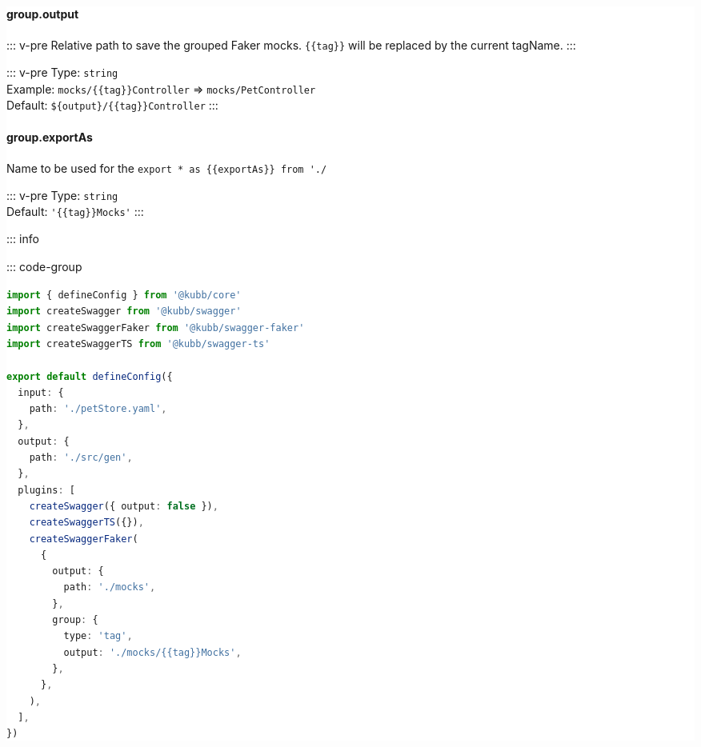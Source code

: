 #### group.output

::: v-pre
Relative path to save the grouped Faker mocks.
`{{tag}}` will be replaced by the current tagName.
:::

::: v-pre
Type: `string` <br/>
Example: `mocks/{{tag}}Controller` => `mocks/PetController` <br/>
Default: `${output}/{{tag}}Controller`
:::

#### group.exportAs

Name to be used for the `export * as {{exportAs}} from './`

::: v-pre
Type: `string` <br/>
Default: `'{{tag}}Mocks'`
:::

::: info

::: code-group

```typescript [kubb.config.js]
import { defineConfig } from '@kubb/core'
import createSwagger from '@kubb/swagger'
import createSwaggerFaker from '@kubb/swagger-faker'
import createSwaggerTS from '@kubb/swagger-ts'

export default defineConfig({
  input: {
    path: './petStore.yaml',
  },
  output: {
    path: './src/gen',
  },
  plugins: [
    createSwagger({ output: false }),
    createSwaggerTS({}),
    createSwaggerFaker(
      {
        output: {
          path: './mocks',
        },
        group: {
          type: 'tag',
          output: './mocks/{{tag}}Mocks',
        },
      },
    ),
  ],
})
```
